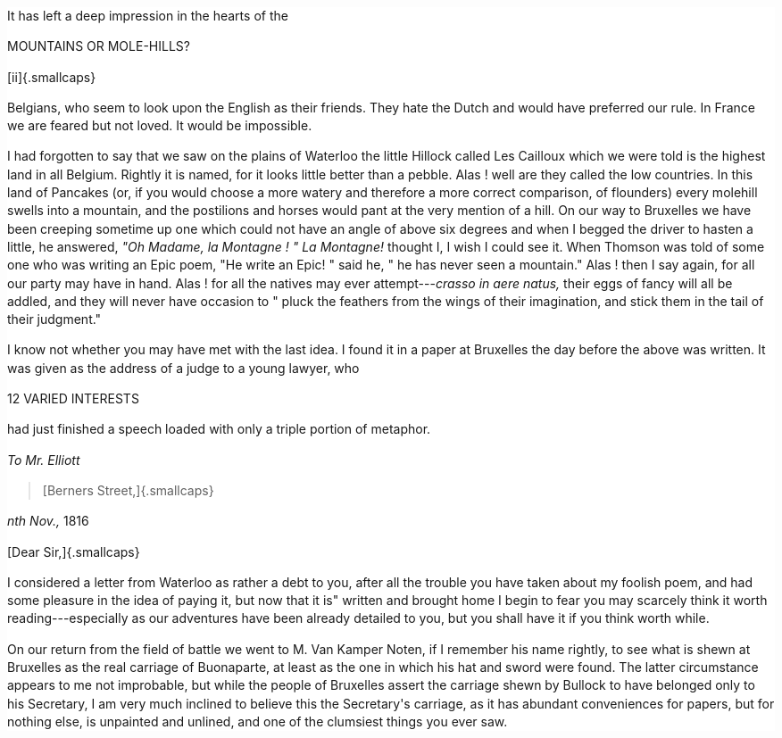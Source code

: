 It has left a deep impression in the hearts of the

MOUNTAINS OR MOLE-HILLS?

[ii]{.smallcaps}

Belgians, who seem to look upon the English as their friends. They hate
the Dutch and would have preferred our rule. In France we are feared but
not loved. It would be impossible.

I had forgotten to say that we saw on the plains of Waterloo the little
Hillock called Les Cailloux which we were told is the highest land in
all Belgium. Rightly it is named, for it looks little better than a
pebble. Alas ! well are they called the low countries. In this land of
Pancakes (or, if you would choose a more watery and therefore a more
correct comparison, of flounders) every molehill swells into a mountain,
and the postilions and horses would pant at the very mention of a hill.
On our way to Bruxelles we have been creeping sometime up one which
could not have an angle of above six degrees and when I begged the
driver to hasten a little, he answered, *"Oh Madame, la Montagne ! " La
Montagne!* thought I, I wish I could see it. When Thomson was told of
some one who was writing an Epic poem, "He write an Epic! " said he, "
he has never seen a mountain." Alas ! then I say again, for all our
party may have in hand. Alas ! for all the natives may ever
attempt---*crasso in aere natus,* their eggs of fancy will all be
addled, and they will never have occasion to " pluck the feathers from
the wings of their imagination, and stick them in the tail of their
judgment."

I know not whether you may have met with the last idea. I found it in a
paper at Bruxelles the day before the above was written. It was given as
the address of a judge to a young lawyer, who

12 VARIED INTERESTS

had just finished a speech loaded with only a triple portion of
metaphor.

*To Mr. Elliott*

> [Berners Street,]{.smallcaps}

*nth Nov.,* 1816

[Dear Sir,]{.smallcaps}

I considered a letter from Waterloo as rather a debt to you, after all
the trouble you have taken about my foolish poem, and had some plea­sure
in the idea of paying it, but now that it is\" written and brought home
I begin to fear you may scarcely think it worth reading---especially as
our adventures have been already detailed to you, but you shall have it
if you think worth while.

On our return from the field of battle we went to M. Van Kamper Noten,
if I remember his name rightly, to see what is shewn at Bruxelles as the
real carriage of Buonaparte, at least as the one in which his hat and
sword were found. The latter circumstance appears to me not improbable,
but while the people of Bruxelles assert the carriage shewn by Bullock
to have belonged only to his Secretary, I am very much inclined to
believe this the Secretary's carriage, as it has abundant conveniences
for papers, but for nothing else, is unpainted and unlined, and one of
the clumsiest things you ever saw.
